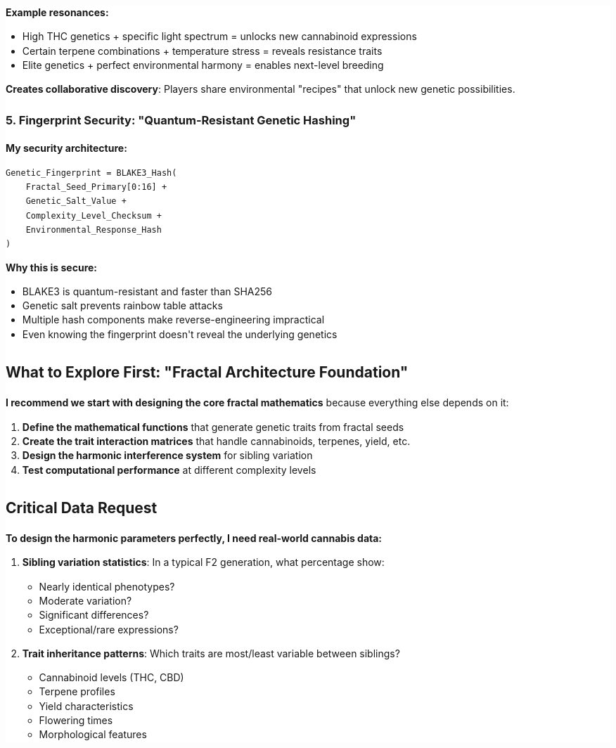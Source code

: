 **Example resonances:**
- High THC genetics + specific light spectrum = unlocks new cannabinoid expressions
- Certain terpene combinations + temperature stress = reveals resistance traits
- Elite genetics + perfect environmental harmony = enables next-level breeding

**Creates collaborative discovery**: Players share environmental "recipes" that unlock new genetic possibilities.

### **5. Fingerprint Security: "Quantum-Resistant Genetic Hashing"**

**My security architecture:**

```
Genetic_Fingerprint = BLAKE3_Hash(
    Fractal_Seed_Primary[0:16] +
    Genetic_Salt_Value +
    Complexity_Level_Checksum +
    Environmental_Response_Hash
)
```

**Why this is secure:**
- BLAKE3 is quantum-resistant and faster than SHA256
- Genetic salt prevents rainbow table attacks
- Multiple hash components make reverse-engineering impractical
- Even knowing the fingerprint doesn't reveal the underlying genetics

## What to Explore First: "Fractal Architecture Foundation"

**I recommend we start with designing the core fractal mathematics** because everything else depends on it:

1. **Define the mathematical functions** that generate genetic traits from fractal seeds
2. **Create the trait interaction matrices** that handle cannabinoids, terpenes, yield, etc.
3. **Design the harmonic interference system** for sibling variation
4. **Test computational performance** at different complexity levels

## Critical Data Request

**To design the harmonic parameters perfectly, I need real-world cannabis data:**

1. **Sibling variation statistics**: In a typical F2 generation, what percentage show:
   - Nearly identical phenotypes?
   - Moderate variation?
   - Significant differences?
   - Exceptional/rare expressions?

2. **Trait inheritance patterns**: Which traits are most/least variable between siblings?
   - Cannabinoid levels (THC, CBD)
   - Terpene profiles
   - Yield characteristics  
   - Flowering times
   - Morphological features
